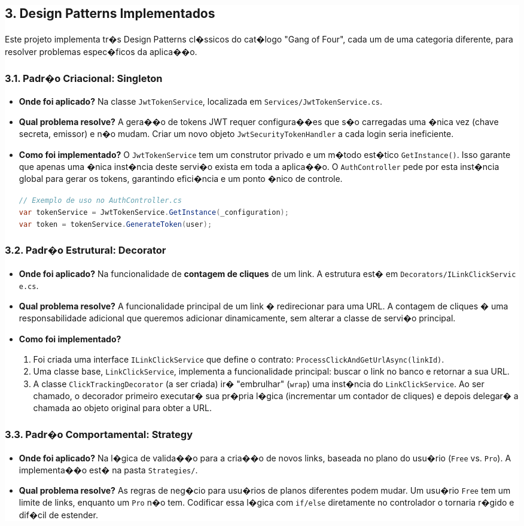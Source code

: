 ## 3. Design Patterns Implementados

Este projeto implementa tr�s Design Patterns cl�ssicos do cat�logo "Gang of Four", cada um de uma categoria diferente, para resolver problemas espec�ficos da aplica��o.

### 3.1. Padr�o Criacional: Singleton

* **Onde foi aplicado?**
    Na classe `JwtTokenService`, localizada em `Services/JwtTokenService.cs`.

* **Qual problema resolve?**
    A gera��o de tokens JWT requer configura��es que s�o carregadas uma �nica vez (chave secreta, emissor) e n�o mudam. Criar um novo objeto `JwtSecurityTokenHandler` a cada login seria ineficiente.

* **Como foi implementado?**
    O `JwtTokenService` tem um construtor privado e um m�todo est�tico `GetInstance()`. Isso garante que apenas uma �nica inst�ncia deste servi�o exista em toda a aplica��o. O `AuthController` pede por esta inst�ncia global para gerar os tokens, garantindo efici�ncia e um ponto �nico de controle.

    ```csharp
    // Exemplo de uso no AuthController.cs
    var tokenService = JwtTokenService.GetInstance(_configuration);
    var token = tokenService.GenerateToken(user);
    ```

### 3.2. Padr�o Estrutural: Decorator

* **Onde foi aplicado?**
    Na funcionalidade de **contagem de cliques** de um link. A estrutura est� em `Decorators/ILinkClickService.cs`.

* **Qual problema resolve?**
    A funcionalidade principal de um link � redirecionar para uma URL. A contagem de cliques � uma responsabilidade adicional que queremos adicionar dinamicamente, sem alterar a classe de servi�o principal.

* **Como foi implementado?**
    1.  Foi criada uma interface `ILinkClickService` que define o contrato: `ProcessClickAndGetUrlAsync(linkId)`.
    2.  Uma classe base, `LinkClickService`, implementa a funcionalidade principal: buscar o link no banco e retornar a sua URL.
    3.  A classe `ClickTrackingDecorator` (a ser criada) ir� "embrulhar" (`wrap`) uma inst�ncia do `LinkClickService`. Ao ser chamado, o decorador primeiro executar� sua pr�pria l�gica (incrementar um contador de cliques) e depois delegar� a chamada ao objeto original para obter a URL.

### 3.3. Padr�o Comportamental: Strategy

* **Onde foi aplicado?**
    Na l�gica de valida��o para a cria��o de novos links, baseada no plano do usu�rio (`Free` vs. `Pro`). A implementa��o est� na pasta `Strategies/`.

* **Qual problema resolve?**
    As regras de neg�cio para usu�rios de planos diferentes podem mudar. Um usu�rio `Free` tem um limite de links, enquanto um `Pro` n�o tem. Codificar essa l�gica com `if/else` diretamente no controlador o tornaria r�gido e dif�cil de estender.
